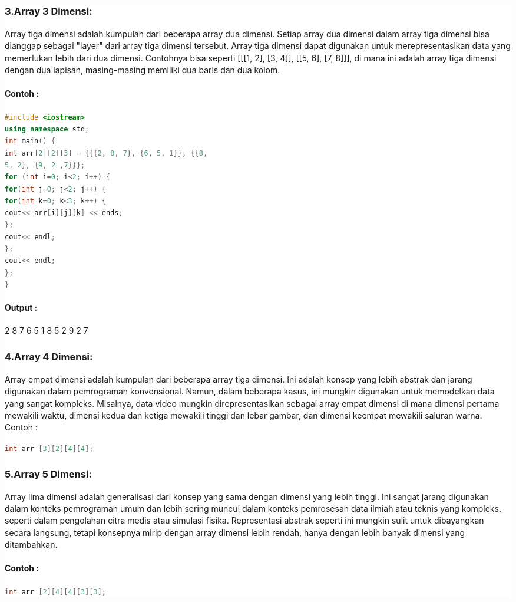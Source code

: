 ### 3.Array 3 Dimensi: 
Array tiga dimensi adalah kumpulan dari beberapa array dua dimensi. Setiap array dua dimensi dalam array tiga dimensi bisa dianggap sebagai "layer" dari array tiga dimensi tersebut. Array tiga dimensi dapat digunakan untuk merepresentasikan data yang memerlukan lebih dari dua dimensi. Contohnya bisa seperti [[[1, 2], [3, 4]], [[5, 6], [7, 8]]], di mana ini adalah array tiga dimensi dengan dua lapisan, masing-masing memiliki dua baris dan dua kolom.
#### Contoh :
```C++
#include <iostream>
using namespace std;
int main() {
int arr[2][2][3] = {{{2, 8, 7}, {6, 5, 1}}, {{8,
5, 2}, {9, 2 ,7}}};
for (int i=0; i<2; i++) {
for(int j=0; j<2; j++) {
for(int k=0; k<3; k++) {
cout<< arr[i][j][k] << ends;
};
cout<< endl;
};
cout<< endl;
};
}
```
#### Output :
2 8 7
6 5 1
8 5 2
9 2 7

### 4.Array 4 Dimensi: 
Array empat dimensi adalah kumpulan dari beberapa array tiga dimensi. Ini adalah konsep yang lebih abstrak dan jarang digunakan dalam pemrograman konvensional. Namun, dalam beberapa kasus, ini mungkin digunakan untuk memodelkan data yang sangat kompleks. Misalnya, data video mungkin direpresentasikan sebagai array empat dimensi di mana dimensi pertama mewakili waktu, dimensi kedua dan ketiga mewakili tinggi dan lebar gambar, dan dimensi keempat mewakili saluran warna.
Contoh :
```C++
int arr [3][2][4][4];
```
### 5.Array 5 Dimensi: 
Array lima dimensi adalah generalisasi dari konsep yang sama dengan dimensi yang lebih tinggi. Ini sangat jarang digunakan dalam konteks pemrograman umum dan lebih sering muncul dalam konteks pemrosesan data ilmiah atau teknis yang kompleks, seperti dalam pengolahan citra medis atau simulasi fisika. Representasi abstrak seperti ini mungkin sulit untuk dibayangkan secara langsung, tetapi konsepnya mirip dengan array dimensi lebih rendah, hanya dengan lebih banyak dimensi yang ditambahkan.
#### Contoh :
```C++
int arr [2][4][4][3][3];
```
